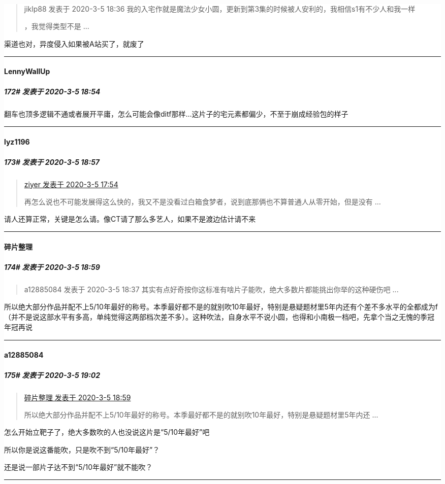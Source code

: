 
<blockquote>jiklp88 发表于 2020-3-5 18:36
我的入宅作就是魔法少女小圆，更新到第3集的时候被人安利的，我相信s1有不少人和我一样

，我觉得类型不是 ...</blockquote>
渠道也对，异度侵入如果被A站买了，就废了


-----

####  LennyWallUp  
##### 172#       发表于 2020-3-5 18:54


翻车也顶多逻辑不通或者展开平庸，怎么可能会像ditf那样…这片子的宅元素都偏少，不至于崩成经验包的样子


-----

####  lyz1196  
##### 173#       发表于 2020-3-5 18:57


<blockquote><a href="httphttps://bbs.saraba1st.com/2b/forum.php?mod=redirect&amp;goto=findpost&amp;pid=46627120&amp;ptid=1917059" target="_blank">ziyer 发表于 2020-3-5 17:54</a>

再怎么说也不可能发展得这么快的，我又不是没看过白箱食梦者，说到底那俩也不算普通人从零开始，但是没有 ...</blockquote>
请人还算正常，关键是怎么请。像CT请了那么多艺人，如果不是渡边估计请不来


-----

####  碎片整理  
##### 174#       发表于 2020-3-5 18:59


<blockquote>a12885084 发表于 2020-3-5 18:37
其实有点好奇按你这标准有啥片子能吹，绝大多数片都能挑出你举的这种硬伤吧 ...</blockquote>
所以绝大部分作品并配不上5/10年最好的称号。本季最好都不是的就别吹10年最好，特别是悬疑题材里5年内还有个差不多水平的全都成为f（并不是说这部水平有多高，单纯觉得这两部档次差不多）。这种吹法，自身水平不说小圆，也得和小南极一档吧，先拿个当之无愧的季冠年冠再说


-----

####  a12885084  
##### 175#       发表于 2020-3-5 19:02


<blockquote><a href="httphttps://bbs.saraba1st.com/2b/forum.php?mod=redirect&amp;goto=findpost&amp;pid=46627829&amp;ptid=1917059" target="_blank">碎片整理 发表于 2020-3-5 18:59</a>

所以绝大部分作品并配不上5/10年最好的称号。本季最好都不是的就别吹10年最好，特别是悬疑题材里5年内还 ...</blockquote>
怎么开始立靶子了，绝大多数吹的人也没说这片是“5/10年最好”吧

所以你是说这番能吹，只是吹不到“5/10年最好”？

还是说一部片子达不到“5/10年最好”就不能吹？


-----
